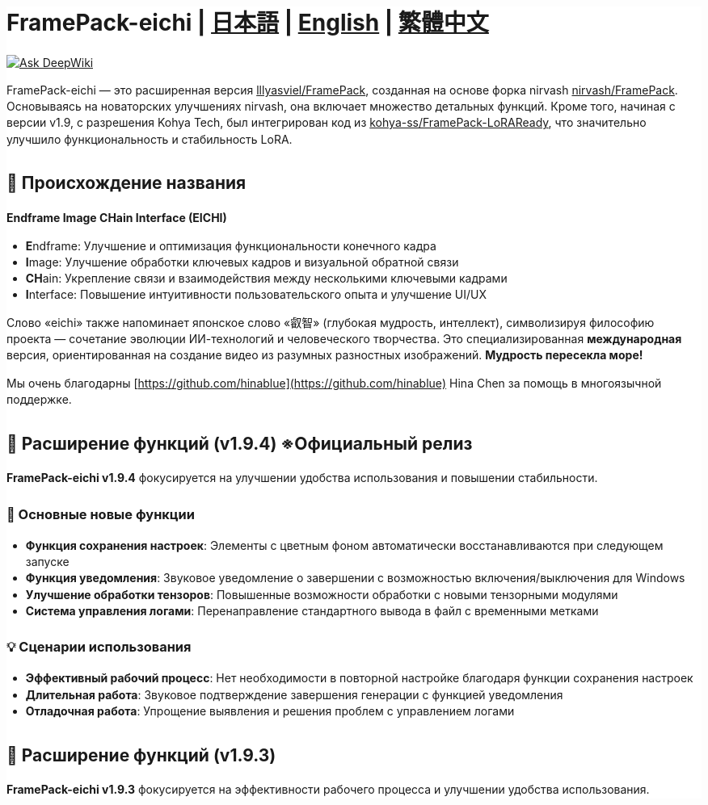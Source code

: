 # FramePack-eichi | [日本語](../README.md) | [English](README_en.md) | [繁體中文](README_zh.md)
[![Ask DeepWiki](https://deepwiki.com/badge.svg)](https://deepwiki.com/git-ai-code/FramePack-eichi)

FramePack-eichi — это расширенная версия [lllyasviel/FramePack](https://github.com/lllyasviel/FramePack), созданная на основе форка nirvash [nirvash/FramePack](https://github.com/nirvash/FramePack). Основываясь на новаторских улучшениях nirvash, она включает множество детальных функций. Кроме того, начиная с версии v1.9, с разрешения Kohya Tech, был интегрирован код из [kohya-ss/FramePack-LoRAReady](https://github.com/kohya-ss/FramePack-LoRAReady), что значительно улучшило функциональность и стабильность LoRA.

## 📘 Происхождение названия

**Endframe Image CHain Interface (EICHI)**
- **E**ndframe: Улучшение и оптимизация функциональности конечного кадра
- **I**mage: Улучшение обработки ключевых кадров и визуальной обратной связи
- **CH**ain: Укрепление связи и взаимодействия между несколькими ключевыми кадрами
- **I**nterface: Повышение интуитивности пользовательского опыта и улучшение UI/UX

Слово «eichi» также напоминает японское слово «叡智» (глубокая мудрость, интеллект), символизируя философию проекта — сочетание эволюции ИИ-технологий и человеческого творчества.
Это специализированная **международная** версия, ориентированная на создание видео из разумных разностных изображений. **Мудрость пересекла море!**

Мы очень благодарны [https://github.com/hinablue](https://github.com/hinablue) Hina Chen за помощь в многоязычной поддержке.

## 🌟 Расширение функций (v1.9.4) ※Официальный релиз

**FramePack-eichi v1.9.4** фокусируется на улучшении удобства использования и повышении стабильности.

### 🚀 Основные новые функции

- **Функция сохранения настроек**: Элементы с цветным фоном автоматически восстанавливаются при следующем запуске
- **Функция уведомления**: Звуковое уведомление о завершении с возможностью включения/выключения для Windows
- **Улучшение обработки тензоров**: Повышенные возможности обработки с новыми тензорными модулями
- **Система управления логами**: Перенаправление стандартного вывода в файл с временными метками

### 💡 Сценарии использования

- **Эффективный рабочий процесс**: Нет необходимости в повторной настройке благодаря функции сохранения настроек
- **Длительная работа**: Звуковое подтверждение завершения генерации с функцией уведомления
- **Отладочная работа**: Упрощение выявления и решения проблем с управлением логами

## 🌟 Расширение функций (v1.9.3)

**FramePack-eichi v1.9.3** фокусируется на эффективности рабочего процесса и улучшении удобства использования.
